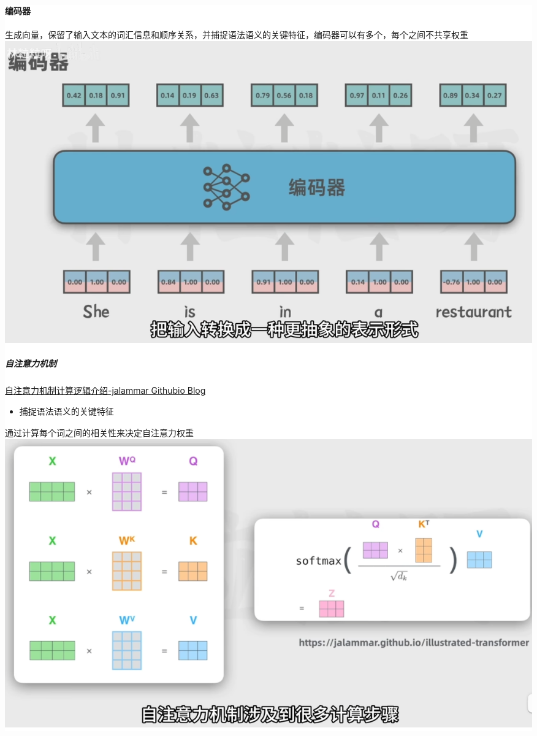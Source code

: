 #### 编码器
生成向量，保留了输入文本的词汇信息和顺序关系，并捕捉语法语义的关键特征，编码器可以有多个，每个之间不共享权重
![编码器](image/LLM/1713598406740.png)

##### 自注意力机制
[自注意力机制计算逻辑介绍-jalammar Githubio Blog](https://jalammar.github.io/illustrated-transformer/)

- 捕捉语法语义的关键特征

通过计算每个词之间的相关性来决定自注意力权重
![自注意力机制计算逻辑](image/LLM/1713598689970.png)

